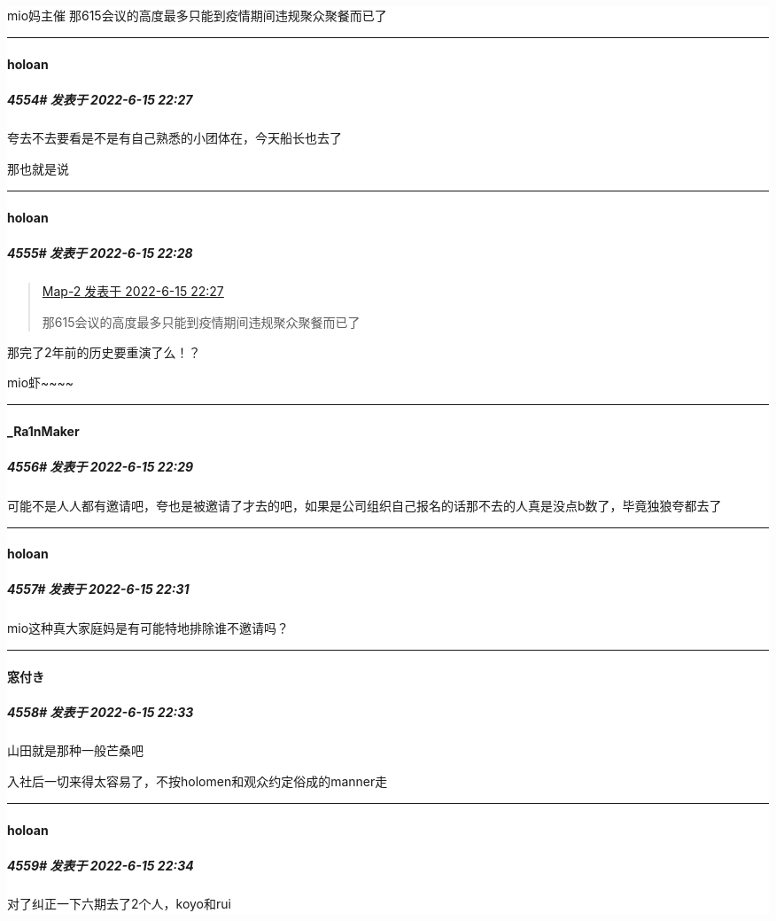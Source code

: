 mio妈主催</blockquote>
那615会议的高度最多只能到疫情期间违规聚众聚餐而已了

*****

####  holoan  
##### 4554#       发表于 2022-6-15 22:27

夸去不去要看是不是有自己熟悉的小团体在，今天船长也去了

那也就是说

*****

####  holoan  
##### 4555#       发表于 2022-6-15 22:28

<blockquote><a href="httphttps://bbs.saraba1st.com/2b/forum.php?mod=redirect&amp;goto=findpost&amp;pid=56284304&amp;ptid=2068978" target="_blank">Map-2 发表于 2022-6-15 22:27</a>

那615会议的高度最多只能到疫情期间违规聚众聚餐而已了</blockquote>
那完了2年前的历史要重演了么！？

mio虾~~~~

*****

####  _Ra1nMaker  
##### 4556#       发表于 2022-6-15 22:29

可能不是人人都有邀请吧，夸也是被邀请了才去的吧，如果是公司组织自己报名的话那不去的人真是没点b数了，毕竟独狼夸都去了



*****

####  holoan  
##### 4557#       发表于 2022-6-15 22:31

mio这种真大家庭妈是有可能特地排除谁不邀请吗？

*****

####  窓付き  
##### 4558#       发表于 2022-6-15 22:33

山田就是那种一般芒桑吧

入社后一切来得太容易了，不按holomen和观众约定俗成的manner走

*****

####  holoan  
##### 4559#       发表于 2022-6-15 22:34

对了纠正一下六期去了2个人，koyo和rui
